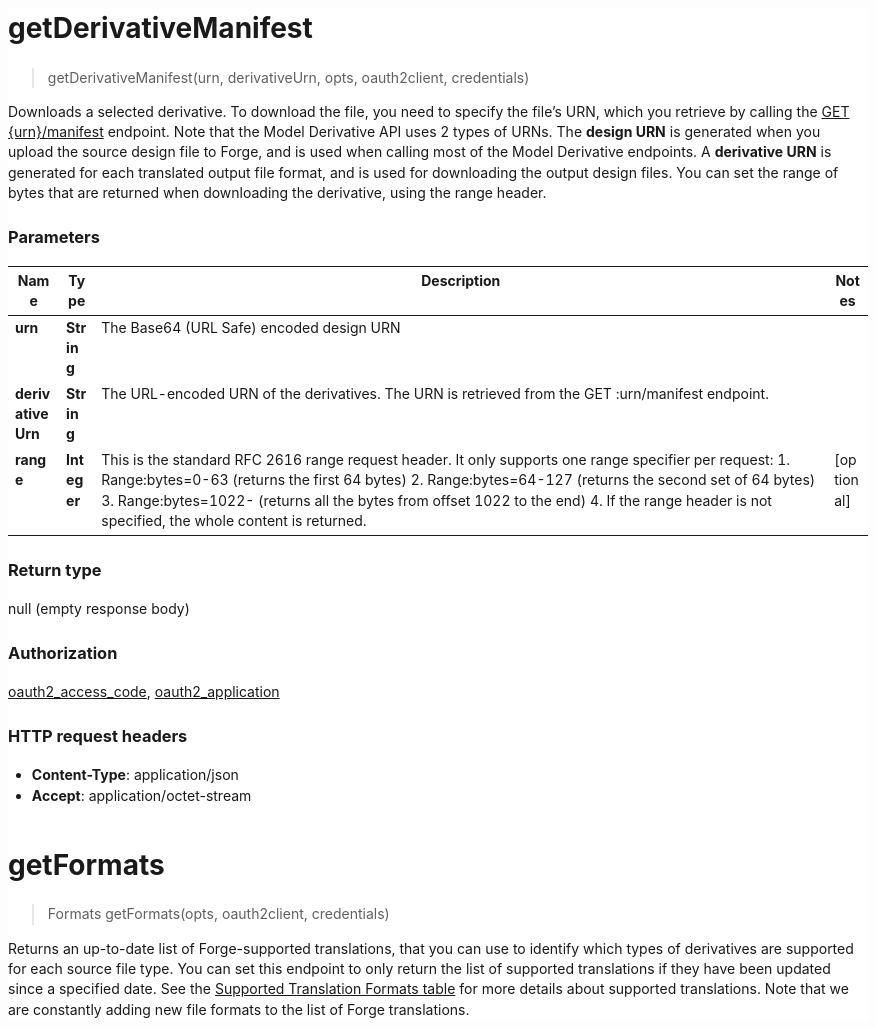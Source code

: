 <a name="getDerivativeManifest"></a>
# **getDerivativeManifest**
> getDerivativeManifest(urn, derivativeUrn, opts, oauth2client, credentials)



Downloads a selected derivative. To download the file, you need to specify the file’s URN, which you retrieve by calling the [GET {urn}/manifest](https://developer.autodesk.com/en/docs/model-derivative/v2/reference/http/urn-manifest-GET) endpoint.  Note that the Model Derivative API uses 2 types of URNs. The **design URN** is generated when you upload the source design file to Forge, and is used when calling most of the Model Derivative endpoints. A **derivative URN** is generated for each translated output file format, and is used for downloading the output design files.  You can set the range of bytes that are returned when downloading the derivative, using the range header. 

### Parameters

Name | Type | Description  | Notes
------------- | ------------- | ------------- | -------------
 **urn** | **String**| The Base64 (URL Safe) encoded design URN  | 
 **derivativeUrn** | **String**| The URL-encoded URN of the derivatives. The URN is retrieved from the GET :urn/manifest endpoint.  | 
 **range** | **Integer**| This is the standard RFC 2616 range request header. It only supports one range specifier per request: 1. Range:bytes&#x3D;0-63 (returns the first 64 bytes) 2. Range:bytes&#x3D;64-127 (returns the second set of 64 bytes) 3. Range:bytes&#x3D;1022- (returns all the bytes from offset 1022 to the end) 4. If the range header is not specified, the whole content is returned.  | [optional] 

### Return type

null (empty response body)

### Authorization

[oauth2_access_code](../README.md#authentication), [oauth2_application](../README.md#authentication)

### HTTP request headers

 - **Content-Type**: application/json
 - **Accept**: application/octet-stream

<a name="getFormats"></a>
# **getFormats**
> Formats getFormats(opts, oauth2client, credentials)



Returns an up-to-date list of Forge-supported translations, that you can use to identify which types of derivatives are supported for each source file type. You can set this endpoint to only return the list of supported translations if they have been updated since a specified date.  See the [Supported Translation Formats table](https://developer.autodesk.com/en/docs/model-derivative/v2/overview/supported-translations) for more details about supported translations.  Note that we are constantly adding new file formats to the list of Forge translations. 
